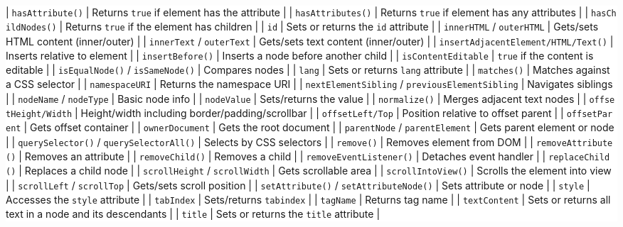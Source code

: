 | `hasAttribute()`                                | Returns `true` if element has the attribute            |
| `hasAttributes()`                               | Returns `true` if element has any attributes           |
| `hasChildNodes()`                               | Returns `true` if the element has children             |
| `id`                                            | Sets or returns the `id` attribute                     |
| `innerHTML` / `outerHTML`                       | Gets/sets HTML content (inner/outer)                   |
| `innerText` / `outerText`                       | Gets/sets text content (inner/outer)                   |
| `insertAdjacentElement/HTML/Text()`             | Inserts relative to element                            |
| `insertBefore()`                                | Inserts a node before another child                    |
| `isContentEditable`                             | `true` if the content is editable                      |
| `isEqualNode()` / `isSameNode()`                | Compares nodes                                         |
| `lang`                                          | Sets or returns `lang` attribute                       |
| `matches()`                                     | Matches against a CSS selector                         |
| `namespaceURI`                                  | Returns the namespace URI                              |
| `nextElementSibling` / `previousElementSibling` | Navigates siblings                                     |
| `nodeName` / `nodeType`                         | Basic node info                                        |
| `nodeValue`                                     | Sets/returns the value                                 |
| `normalize()`                                   | Merges adjacent text nodes                             |
| `offsetHeight/Width`                            | Height/width including border/padding/scrollbar        |
| `offsetLeft/Top`                                | Position relative to offset parent                     |
| `offsetParent`                                  | Gets offset container                                  |
| `ownerDocument`                                 | Gets the root document                                 |
| `parentNode` / `parentElement`                  | Gets parent element or node                            |
| `querySelector()` / `querySelectorAll()`        | Selects by CSS selectors                               |
| `remove()`                                      | Removes element from DOM                               |
| `removeAttribute()`                             | Removes an attribute                                   |
| `removeChild()`                                 | Removes a child                                        |
| `removeEventListener()`                         | Detaches event handler                                 |
| `replaceChild()`                                | Replaces a child node                                  |
| `scrollHeight` / `scrollWidth`                  | Gets scrollable area                                   |
| `scrollIntoView()`                              | Scrolls the element into view                          |
| `scrollLeft` / `scrollTop`                      | Gets/sets scroll position                              |
| `setAttribute()` / `setAttributeNode()`         | Sets attribute or node                                 |
| `style`                                         | Accesses the `style` attribute                         |
| `tabIndex`                                      | Sets/returns `tabindex`                                |
| `tagName`                                       | Returns tag name                                       |
| `textContent`                                   | Sets or returns all text in a node and its descendants |
| `title`                                         | Sets or returns the `title` attribute                  |
